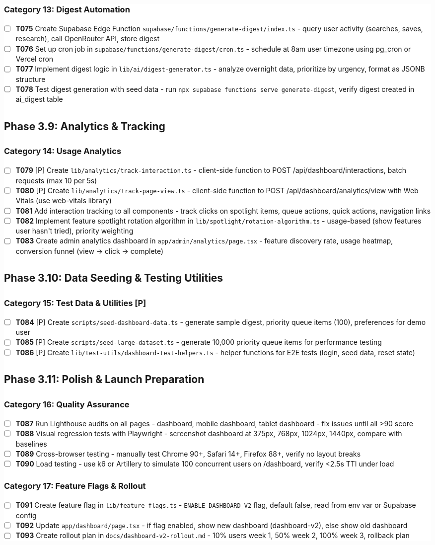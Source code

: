 ### Category 13: Digest Automation
- [ ] **T075** Create Supabase Edge Function `supabase/functions/generate-digest/index.ts` - query user activity (searches, saves, research), call OpenRouter API, store digest
- [ ] **T076** Set up cron job in `supabase/functions/generate-digest/cron.ts` - schedule at 8am user timezone using pg_cron or Vercel cron
- [ ] **T077** Implement digest logic in `lib/ai/digest-generator.ts` - analyze overnight data, prioritize by urgency, format as JSONB structure
- [ ] **T078** Test digest generation with seed data - run `npx supabase functions serve generate-digest`, verify digest created in ai_digest table

## Phase 3.9: Analytics & Tracking

### Category 14: Usage Analytics
- [ ] **T079** [P] Create `lib/analytics/track-interaction.ts` - client-side function to POST /api/dashboard/interactions, batch requests (max 10 per 5s)
- [ ] **T080** [P] Create `lib/analytics/track-page-view.ts` - client-side function to POST /api/dashboard/analytics/view with Web Vitals (use web-vitals library)
- [ ] **T081** Add interaction tracking to all components - track clicks on spotlight items, queue actions, quick actions, navigation links
- [ ] **T082** Implement feature spotlight rotation algorithm in `lib/spotlight/rotation-algorithm.ts` - usage-based (show features user hasn't tried), priority weighting
- [ ] **T083** Create admin analytics dashboard in `app/admin/analytics/page.tsx` - feature discovery rate, usage heatmap, conversion funnel (view → click → complete)

## Phase 3.10: Data Seeding & Testing Utilities

### Category 15: Test Data & Utilities [P]
- [ ] **T084** [P] Create `scripts/seed-dashboard-data.ts` - generate sample digest, priority queue items (100), preferences for demo user
- [ ] **T085** [P] Create `scripts/seed-large-dataset.ts` - generate 10,000 priority queue items for performance testing
- [ ] **T086** [P] Create `lib/test-utils/dashboard-test-helpers.ts` - helper functions for E2E tests (login, seed data, reset state)

## Phase 3.11: Polish & Launch Preparation

### Category 16: Quality Assurance
- [ ] **T087** Run Lighthouse audits on all pages - dashboard, mobile dashboard, tablet dashboard - fix issues until all >90 score
- [ ] **T088** Visual regression tests with Playwright - screenshot dashboard at 375px, 768px, 1024px, 1440px, compare with baselines
- [ ] **T089** Cross-browser testing - manually test Chrome 90+, Safari 14+, Firefox 88+, verify no layout breaks
- [ ] **T090** Load testing - use k6 or Artillery to simulate 100 concurrent users on /dashboard, verify <2.5s TTI under load

### Category 17: Feature Flags & Rollout
- [ ] **T091** Create feature flag in `lib/feature-flags.ts` - `ENABLE_DASHBOARD_V2` flag, default false, read from env var or Supabase config
- [ ] **T092** Update `app/dashboard/page.tsx` - if flag enabled, show new dashboard (dashboard-v2), else show old dashboard
- [ ] **T093** Create rollout plan in `docs/dashboard-v2-rollout.md` - 10% users week 1, 50% week 2, 100% week 3, rollback plan
